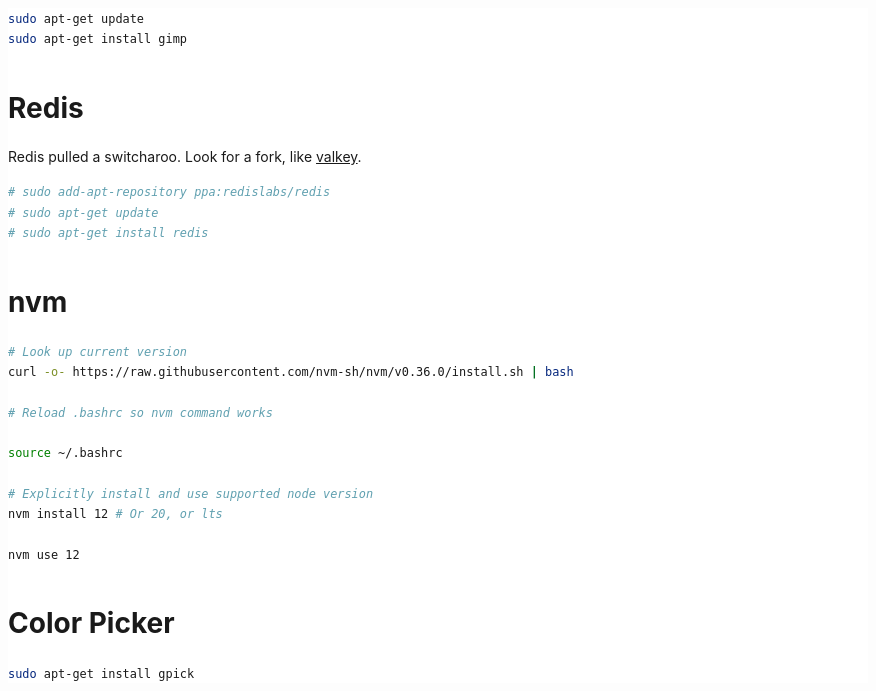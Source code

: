 ```bash
sudo apt-get update
sudo apt-get install gimp
```

# Redis

Redis pulled a switcharoo. Look for a fork, like [valkey](https://github.com/valkey-io/valkey).

```bash
# sudo add-apt-repository ppa:redislabs/redis
# sudo apt-get update
# sudo apt-get install redis
```

# nvm

``` bash
# Look up current version
curl -o- https://raw.githubusercontent.com/nvm-sh/nvm/v0.36.0/install.sh | bash

# Reload .bashrc so nvm command works

source ~/.bashrc

# Explicitly install and use supported node version
nvm install 12 # Or 20, or lts

nvm use 12 
```

# Color Picker

```sh
sudo apt-get install gpick

```

